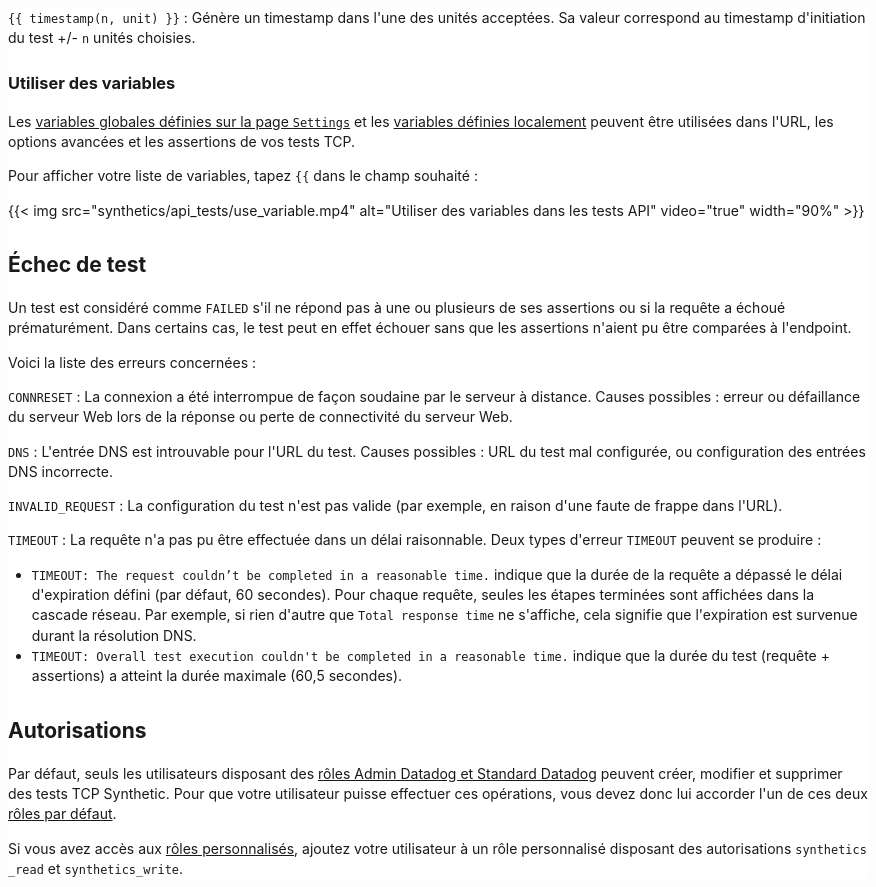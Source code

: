 `{{ timestamp(n, unit) }}`
: Génère un timestamp dans l'une des unités acceptées. Sa valeur correspond au timestamp d'initiation du test +/-  `n` unités choisies.

### Utiliser des variables

Les [variables globales définies sur la page `Settings`][8] et les [variables définies localement](#creer-des-variables-locales) peuvent être utilisées dans l'URL, les options avancées et les assertions de vos tests TCP.

Pour afficher votre liste de variables, tapez `{{` dans le champ souhaité :

{{< img src="synthetics/api_tests/use_variable.mp4" alt="Utiliser des variables dans les tests API" video="true" width="90%" >}}

## Échec de test

Un test est considéré comme `FAILED` s'il ne répond pas à une ou plusieurs de ses assertions ou si la requête a échoué prématurément. Dans certains cas, le test peut en effet échouer sans que les assertions n'aient pu être comparées à l'endpoint.

Voici la liste des erreurs concernées :

`CONNRESET`
: La connexion a été interrompue de façon soudaine par le serveur à distance. Causes possibles : erreur ou défaillance du serveur Web lors de la réponse ou perte de connectivité du serveur Web.

`DNS`
: L'entrée DNS est introuvable pour l'URL du test. Causes possibles : URL du test mal configurée, ou configuration des entrées DNS incorrecte.

`INVALID_REQUEST`
: La configuration du test n'est pas valide (par exemple, en raison d'une faute de frappe dans l'URL).

`TIMEOUT`
: La requête n'a pas pu être effectuée dans un délai raisonnable. Deux types d'erreur `TIMEOUT` peuvent se produire :
  - `TIMEOUT: The request couldn’t be completed in a reasonable time.` indique que la durée de la requête a dépassé le délai d'expiration défini (par défaut, 60 secondes).
  Pour chaque requête, seules les étapes terminées sont affichées dans la cascade réseau. Par exemple, si rien d'autre que `Total response time` ne s'affiche, cela signifie que l'expiration est survenue durant la résolution DNS.
  - `TIMEOUT: Overall test execution couldn't be completed in a reasonable time.` indique que la durée du test (requête + assertions) a atteint la durée maximale (60,5 secondes).

## Autorisations

Par défaut, seuls les utilisateurs disposant des [rôles Admin Datadog et Standard Datadog][9] peuvent créer, modifier et supprimer des tests TCP Synthetic. Pour que votre utilisateur puisse effectuer ces opérations, vous devez donc lui accorder l'un de ces deux [rôles par défaut][9].

Si vous avez accès aux [rôles personnalisés][10], ajoutez votre utilisateur à un rôle personnalisé disposant des autorisations `synthetics_read` et `synthetics_write`.


[1]: /fr/api/v1/synthetics/#get-all-locations-public-and-private
[2]: /fr/synthetics/private_locations
[3]: /fr/synthetics/cicd_integrations
[4]: /fr/synthetics/search/#search
[5]: /fr/monitors/notify/#notify-your-team
[6]: https://www.markdownguide.org/basic-syntax/
[7]: /fr/monitors/notify/?tab=is_recoveryis_alert_recovery#conditional-variables
[8]: /fr/synthetics/settings/#global-variables
[9]: /fr/account_management/rbac/
[10]: /fr/account_management/rbac#custom-roles